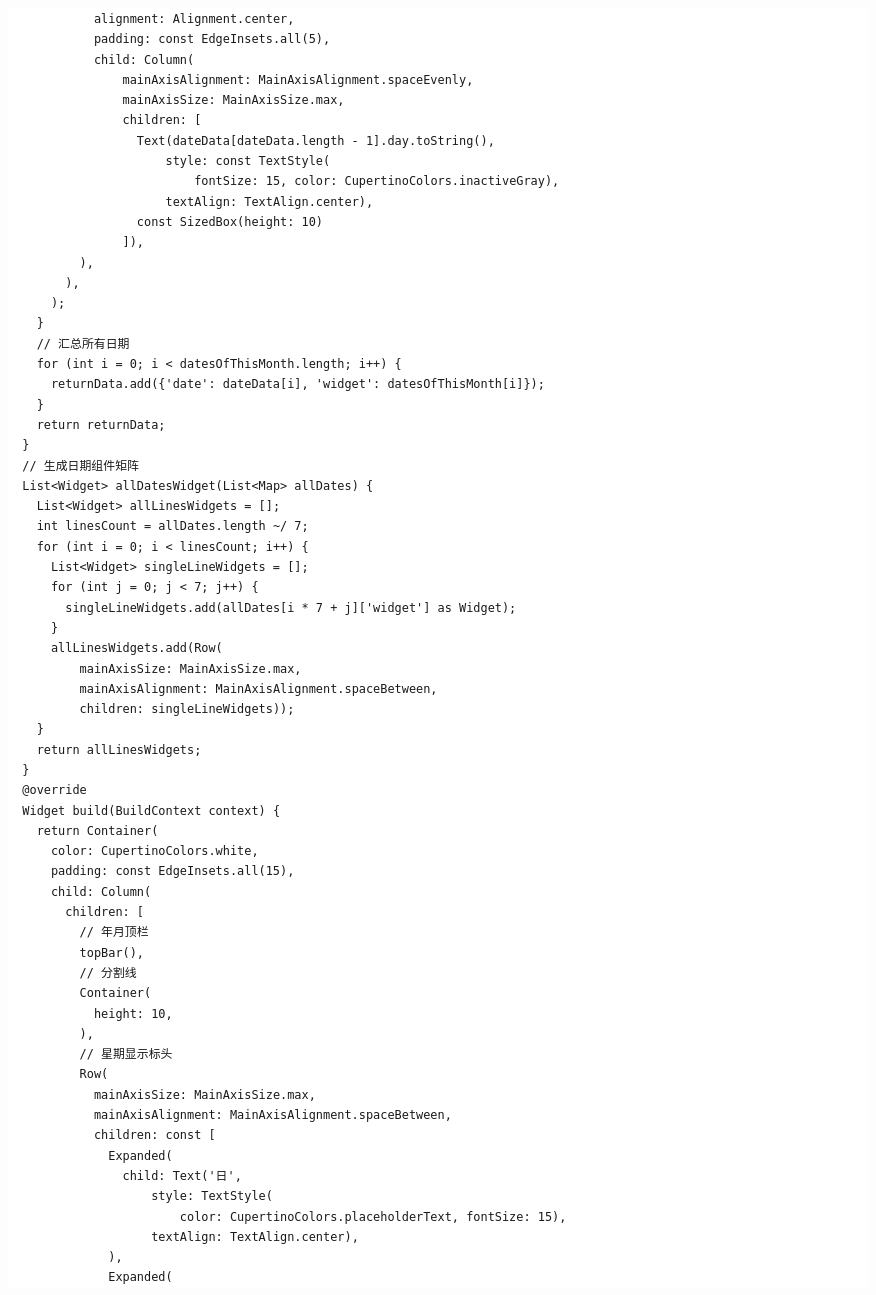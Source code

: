 ```
            alignment: Alignment.center,
            padding: const EdgeInsets.all(5),
            child: Column(
                mainAxisAlignment: MainAxisAlignment.spaceEvenly,
                mainAxisSize: MainAxisSize.max,
                children: [
                  Text(dateData[dateData.length - 1].day.toString(),
                      style: const TextStyle(
                          fontSize: 15, color: CupertinoColors.inactiveGray),
                      textAlign: TextAlign.center),
                  const SizedBox(height: 10)
                ]),
          ),
        ),
      );
    }
    // 汇总所有日期
    for (int i = 0; i < datesOfThisMonth.length; i++) {
      returnData.add({'date': dateData[i], 'widget': datesOfThisMonth[i]});
    }
    return returnData;
  }
  // 生成日期组件矩阵
  List<Widget> allDatesWidget(List<Map> allDates) {
    List<Widget> allLinesWidgets = [];
    int linesCount = allDates.length ~/ 7;
    for (int i = 0; i < linesCount; i++) {
      List<Widget> singleLineWidgets = [];
      for (int j = 0; j < 7; j++) {
        singleLineWidgets.add(allDates[i * 7 + j]['widget'] as Widget);
      }
      allLinesWidgets.add(Row(
          mainAxisSize: MainAxisSize.max,
          mainAxisAlignment: MainAxisAlignment.spaceBetween,
          children: singleLineWidgets));
    }
    return allLinesWidgets;
  }
  @override
  Widget build(BuildContext context) {
    return Container(
      color: CupertinoColors.white,
      padding: const EdgeInsets.all(15),
      child: Column(
        children: [
          // 年月顶栏
          topBar(),
          // 分割线
          Container(
            height: 10,
          ),
          // 星期显示标头
          Row(
            mainAxisSize: MainAxisSize.max,
            mainAxisAlignment: MainAxisAlignment.spaceBetween,
            children: const [
              Expanded(
                child: Text('日',
                    style: TextStyle(
                        color: CupertinoColors.placeholderText, fontSize: 15),
                    textAlign: TextAlign.center),
              ),
              Expanded(
```